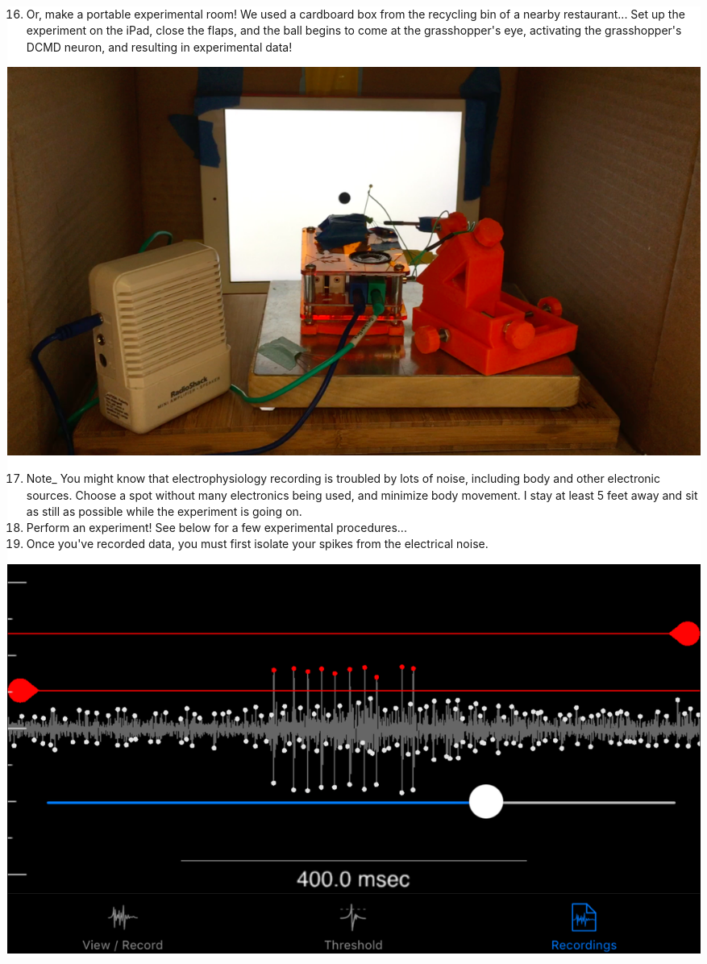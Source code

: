   16. Or, make a portable experimental room! We used a cardboard box from the recycling bin of a nearby restaurant... Set up the experiment on the iPad, close the flaps, and the ball begins to come at the grasshopper's eye, activating the grasshopper's DCMD neuron, and resulting in experimental data! 

[ ![](./img/Grasshopper19.jpg)](img/Grasshopper19.jpg)

  17. Note_ You might know that electrophysiology recording is troubled by lots of noise, including body and other electronic sources. Choose a spot without many electronics being used, and minimize body movement. I stay at least 5 feet away and sit as still as possible while the experiment is going on. 
  18. Perform an experiment! See below for a few experimental procedures... 
  19. Once you've recorded data, you must first isolate your spikes from the electrical noise. 

[ ![](./img/Grasshopper27.jpg)](img/Grasshopper27.jpg)
